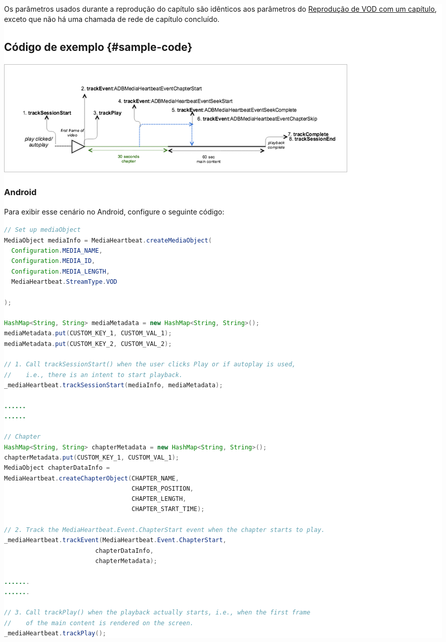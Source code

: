 Os parâmetros usados durante a reprodução do capítulo são idênticos aos parâmetros do [Reprodução de VOD com um capítulo](/help/use-cases/tracking-scenarios/vod-one-chapter.md), exceto que não há uma chamada de rede de capítulo concluído.

## Código de exemplo {#sample-code}

![](assets/chapter-skip.png)

### Android

Para exibir esse cenário no Android, configure o seguinte código:

```java
// Set up mediaObject 
MediaObject mediaInfo = MediaHeartbeat.createMediaObject( 
  Configuration.MEDIA_NAME,  
  Configuration.MEDIA_ID,  
  Configuration.MEDIA_LENGTH,  
  MediaHeartbeat.StreamType.VOD 

); 

HashMap<String, String> mediaMetadata = new HashMap<String, String>(); 
mediaMetadata.put(CUSTOM_KEY_1, CUSTOM_VAL_1); 
mediaMetadata.put(CUSTOM_KEY_2, CUSTOM_VAL_2); 

// 1. Call trackSessionStart() when the user clicks Play or if autoplay is used,  
//    i.e., there is an intent to start playback.  
_mediaHeartbeat.trackSessionStart(mediaInfo, mediaMetadata); 

...... 
...... 

// Chapter 
HashMap<String, String> chapterMetadata = new HashMap<String, String>(); 
chapterMetadata.put(CUSTOM_KEY_1, CUSTOM_VAL_1); 
MediaObject chapterDataInfo =  
MediaHeartbeat.createChapterObject(CHAPTER_NAME,  
                                   CHAPTER_POSITION,  
                                   CHAPTER_LENGTH,  
                                   CHAPTER_START_TIME); 

// 2. Track the MediaHeartbeat.Event.ChapterStart event when the chapter starts to play.  
_mediaHeartbeat.trackEvent(MediaHeartbeat.Event.ChapterStart,  
                         chapterDataInfo,  
                         chapterMetadata); 

....... 
....... 

// 3. Call trackPlay() when the playback actually starts, i.e., when the first frame  
//    of the main content is rendered on the screen.  
_mediaHeartbeat.trackPlay(); 
```